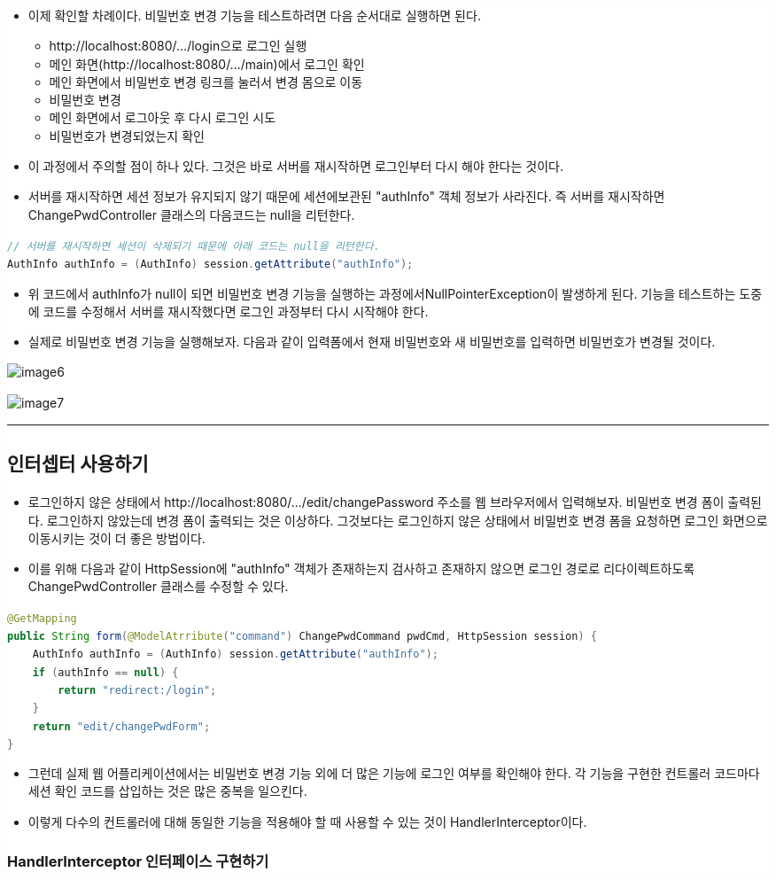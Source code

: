 
- 이제 확인할 차례이다. 비밀번호 변경 기능을 테스트하려면 다음 순서대로 실행하면 된다.
	- http://localhost:8080/.../login으로 로그인 실행
	- 메인 화면(http://localhost:8080/.../main)에서 로그인 확인
	- 메인 화면에서 비밀번호 변경 링크를 눌러서 변경 몸으로 이동
	- 비밀번호 변경
	- 메인 화면에서 로그아웃 후 다시 로그인 시도
	- 비밀번호가 변경되었는지 확인
	
- 이 과정에서 주의할 점이 하나 있다. 그것은 바로 서버를 재시작하면 로그인부터 다시 해야 한다는 것이다. 
- 서버를 재시작하면 세션 정보가 유지되지 않기 때문에 세션에보관된 "authInfo" 객체 정보가 사라진다. 즉 서버를 재시작하면 ChangePwdController 클래스의 다음코드는 null을 리턴한다.

```java
// 서버를 재시작하면 세션이 삭제되기 때문에 아래 코드는 null을 리턴한다.
AuthInfo authInfo = (AuthInfo) session.getAttribute("authInfo");
```

- 위 코드에서 authInfo가 null이 되면 비밀번호 변경 기능을 실행하는 과정에서NullPointerException이 발생하게 된다. 기능을 테스트하는 도중에 코드를 수정해서 서버를 재시작했다면 로그인 과정부터 다시 시작해야 한다.

- 실제로 비밀번호 변경 기능을 실행해보자. 다음과 같이 입력폼에서 현재 비밀번호와 새 비밀번호를 입력하면 비밀번호가 변경될 것이다.

![image6](https://raw.githubusercontent.com/yonggyo1125/curriculum300H/main/6.Spring%20%26%20Spring%20Boot(75%EC%8B%9C%EA%B0%84)/8%EC%9D%BC%EC%B0%A8(3h)%20-%20%EC%8A%A4%ED%94%84%EB%A7%81%20MVC(%EC%84%B8%EC%85%98%2C%20%EC%9D%B8%ED%84%B0%EC%85%89%ED%84%B0%2C%20%EC%BF%A0%ED%82%A4)/images/image6.png)


![image7](https://raw.githubusercontent.com/yonggyo1125/curriculum300H/main/6.Spring%20%26%20Spring%20Boot(75%EC%8B%9C%EA%B0%84)/8%EC%9D%BC%EC%B0%A8(3h)%20-%20%EC%8A%A4%ED%94%84%EB%A7%81%20MVC(%EC%84%B8%EC%85%98%2C%20%EC%9D%B8%ED%84%B0%EC%85%89%ED%84%B0%2C%20%EC%BF%A0%ED%82%A4)/images/image7.png)


* * * 
## 인터셉터 사용하기


- 로그인하지 않은 상태에서 http://localhost:8080/.../edit/changePassword 주소를 웹 브라우저에서 입력해보자. 비밀번호 변경 폼이 출력된다. 로그인하지 않았는데 변경 폼이 출력되는 것은 이상하다. 그것보다는 로그인하지 않은 상태에서 비밀번호 변경 폼을 요청하면 로그인 화면으로 이동시키는 것이 더 좋은 방법이다.

- 이를 위해 다음과 같이 HttpSession에 "authInfo" 객체가 존재하는지 검사하고 존재하지 않으면 로그인 경로로 리다이렉트하도록 ChangePwdController 클래스를 수정할 수 있다.

```java
@GetMapping
public String form(@ModelAtrribute("command") ChangePwdCommand pwdCmd, HttpSession session) {
	AuthInfo authInfo = (AuthInfo) session.getAttribute("authInfo");
	if (authInfo == null) {
		return "redirect:/login";
	}
	return "edit/changePwdForm";
}
```

- 그런데 실제 웹 어플리케이션에서는 비밀번호 변경 기능 외에 더 많은 기능에 로그인 여부를 확인해야 한다. 각 기능을 구현한 컨트롤러 코드마다 세션 확인 코드를 삽입하는 것은 많은 중복을 일으킨다.

- 이렇게 다수의 컨트롤러에 대해 동일한 기능을 적용해야 할 때 사용할 수 있는 것이 HandlerInterceptor이다.

### HandlerInterceptor 인터페이스 구현하기
